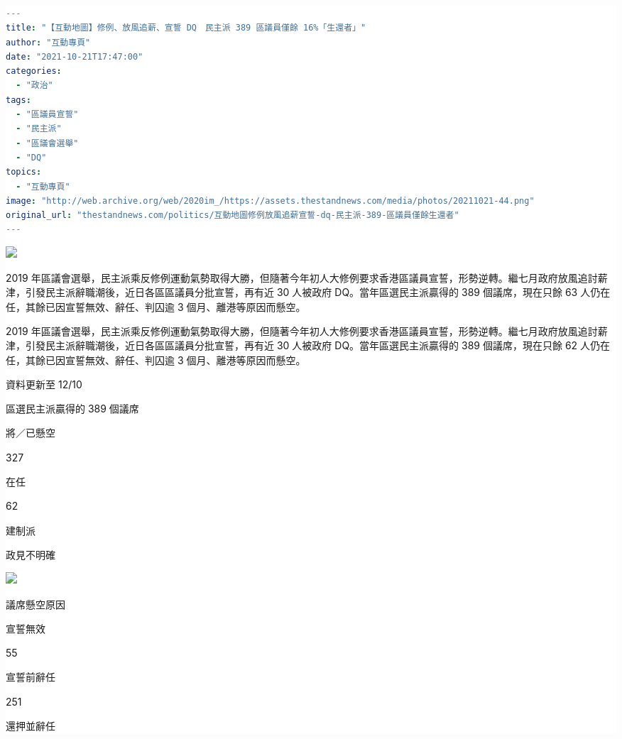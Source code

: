 ```yaml
---
title: "【互動地圖】修例、放風追薪、宣誓 DQ　民主派 389 區議員僅餘 16%「生還者」"
author: "互動專頁"
date: "2021-10-21T17:47:00"
categories:
  - "政治"
tags:
  - "區議員宣誓"
  - "民主派"
  - "區議會選舉"
  - "DQ"
topics:
  - "互動專頁"
image: "http://web.archive.org/web/2020im_/https://assets.thestandnews.com/media/photos/20211021-44.png"
original_url: "thestandnews.com/politics/互動地圖修例放風追薪宣誓-dq-民主派-389-區議員僅餘生還者"
---
```

![](http://web.archive.org/web/2020im_/https://assets.thestandnews.com/media/photos/20211021-44.png)

2019 年區議會選舉，民主派乘反修例運動氣勢取得大勝，但隨著今年初人大修例要求香港區議員宣誓，形勢逆轉。繼七月政府放風追討薪津，引發民主派辭職潮後，近日各區區議員分批宣誓，再有近 30 人被政府 DQ。當年區選民主派贏得的 389 個議席，現在只餘 63 人仍在任，其餘已因宣誓無效、辭任、判囚逾 3 個月、離港等原因而懸空。

 

2019 年區議會選舉，民主派乘反修例運動氣勢取得大勝，但隨著今年初人大修例要求香港區議員宣誓，形勢逆轉。繼七月政府放風追討薪津，引發民主派辭職潮後，近日各區區議員分批宣誓，再有近 30 人被政府 DQ。當年區選民主派贏得的 389 個議席，現在只餘 62 人仍在任，其餘已因宣誓無效、辭任、判囚逾 3 個月、離港等原因而懸空。

資料更新至 12/10

區選民主派贏得的 389 個議席

將／已懸空

327

在任

62

建制派

政見不明確

![](/web/2020im_/https://www.thestandnews.com/politics/districts-Artboard_1.png?LaCjxrWOFT) 

議席懸空原因

宣誓無效

55

宣誓前辭任

251

還押並辭任
